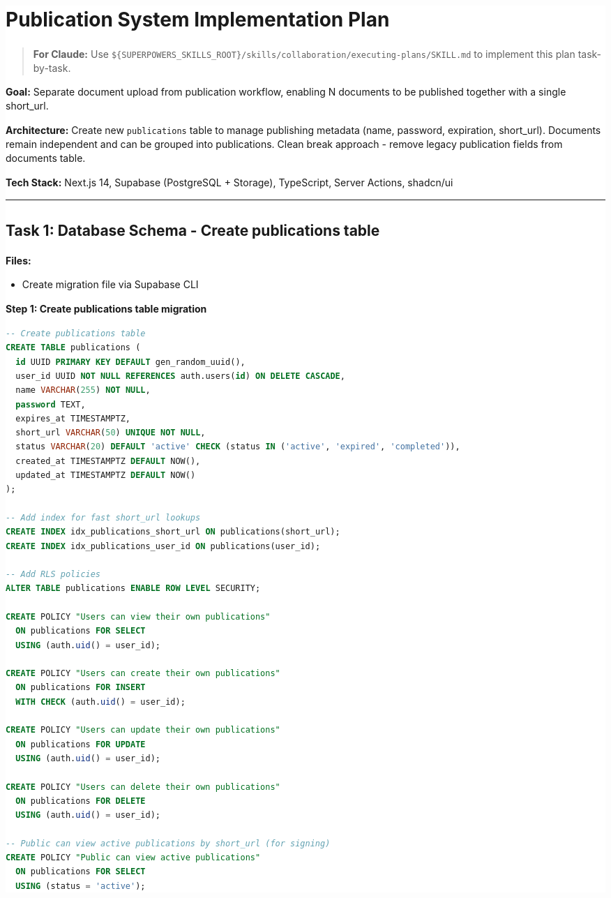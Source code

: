 # Publication System Implementation Plan

> **For Claude:** Use `${SUPERPOWERS_SKILLS_ROOT}/skills/collaboration/executing-plans/SKILL.md` to implement this plan task-by-task.

**Goal:** Separate document upload from publication workflow, enabling N documents to be published together with a single short_url.

**Architecture:** Create new `publications` table to manage publishing metadata (name, password, expiration, short_url). Documents remain independent and can be grouped into publications. Clean break approach - remove legacy publication fields from documents table.

**Tech Stack:** Next.js 14, Supabase (PostgreSQL + Storage), TypeScript, Server Actions, shadcn/ui

---

## Task 1: Database Schema - Create publications table

**Files:**
- Create migration file via Supabase CLI

**Step 1: Create publications table migration**

```sql
-- Create publications table
CREATE TABLE publications (
  id UUID PRIMARY KEY DEFAULT gen_random_uuid(),
  user_id UUID NOT NULL REFERENCES auth.users(id) ON DELETE CASCADE,
  name VARCHAR(255) NOT NULL,
  password TEXT,
  expires_at TIMESTAMPTZ,
  short_url VARCHAR(50) UNIQUE NOT NULL,
  status VARCHAR(20) DEFAULT 'active' CHECK (status IN ('active', 'expired', 'completed')),
  created_at TIMESTAMPTZ DEFAULT NOW(),
  updated_at TIMESTAMPTZ DEFAULT NOW()
);

-- Add index for fast short_url lookups
CREATE INDEX idx_publications_short_url ON publications(short_url);
CREATE INDEX idx_publications_user_id ON publications(user_id);

-- Add RLS policies
ALTER TABLE publications ENABLE ROW LEVEL SECURITY;

CREATE POLICY "Users can view their own publications"
  ON publications FOR SELECT
  USING (auth.uid() = user_id);

CREATE POLICY "Users can create their own publications"
  ON publications FOR INSERT
  WITH CHECK (auth.uid() = user_id);

CREATE POLICY "Users can update their own publications"
  ON publications FOR UPDATE
  USING (auth.uid() = user_id);

CREATE POLICY "Users can delete their own publications"
  ON publications FOR DELETE
  USING (auth.uid() = user_id);

-- Public can view active publications by short_url (for signing)
CREATE POLICY "Public can view active publications"
  ON publications FOR SELECT
  USING (status = 'active');
```
